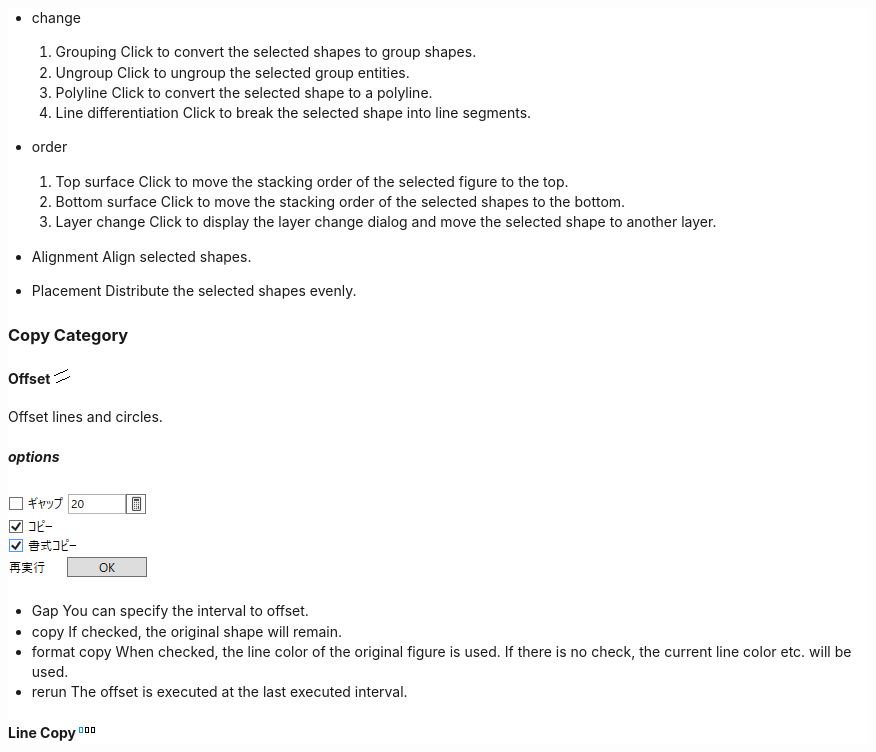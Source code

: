 - change
     1. Grouping
     Click to convert the selected shapes to group shapes.
     1. Ungroup
     Click to ungroup the selected group entities.
     1. Polyline
     Click to convert the selected shape to a polyline.
     1. Line differentiation
   Click to break the selected shape into line segments.

- order
     1. Top surface
     Click to move the stacking order of the selected figure to the top.
     1. Bottom surface
     Click to move the stacking order of the selected shapes to the bottom.
     1. Layer change
   Click to display the layer change dialog and move the selected shape to another layer.

- Alignment
   Align selected shapes.

- Placement
   Distribute the selected shapes evenly.


### Copy Category

#### Offset ![](./images/ic_tool_offset_16.png)

Offset lines and circles.

##### options

![offset tool options](./images/offsettool_option.png)

- Gap
   You can specify the interval to offset.
- copy
   If checked, the original shape will remain.
- format copy
   When checked, the line color of the original figure is used. If there is no check, the current line color etc. will be used.
- rerun
   The offset is executed at the last executed interval.

#### Line Copy ![](./images/ic_tool_linecopy_16.png)
